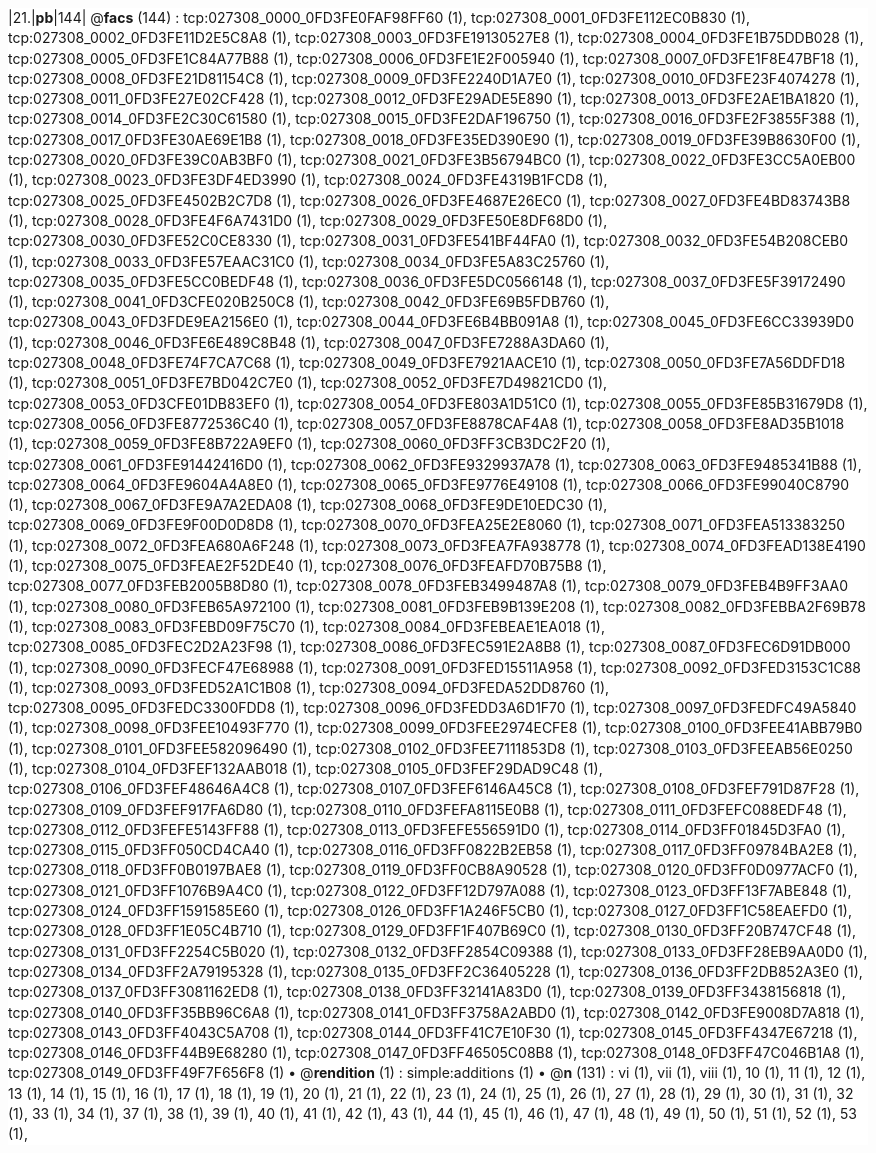 |21.|__pb__|144| @__facs__ (144) : tcp:027308_0000_0FD3FE0FAF98FF60 (1), tcp:027308_0001_0FD3FE112EC0B830 (1), tcp:027308_0002_0FD3FE11D2E5C8A8 (1), tcp:027308_0003_0FD3FE19130527E8 (1), tcp:027308_0004_0FD3FE1B75DDB028 (1), tcp:027308_0005_0FD3FE1C84A77B88 (1), tcp:027308_0006_0FD3FE1E2F005940 (1), tcp:027308_0007_0FD3FE1F8E47BF18 (1), tcp:027308_0008_0FD3FE21D81154C8 (1), tcp:027308_0009_0FD3FE2240D1A7E0 (1), tcp:027308_0010_0FD3FE23F4074278 (1), tcp:027308_0011_0FD3FE27E02CF428 (1), tcp:027308_0012_0FD3FE29ADE5E890 (1), tcp:027308_0013_0FD3FE2AE1BA1820 (1), tcp:027308_0014_0FD3FE2C30C61580 (1), tcp:027308_0015_0FD3FE2DAF196750 (1), tcp:027308_0016_0FD3FE2F3855F388 (1), tcp:027308_0017_0FD3FE30AE69E1B8 (1), tcp:027308_0018_0FD3FE35ED390E90 (1), tcp:027308_0019_0FD3FE39B8630F00 (1), tcp:027308_0020_0FD3FE39C0AB3BF0 (1), tcp:027308_0021_0FD3FE3B56794BC0 (1), tcp:027308_0022_0FD3FE3CC5A0EB00 (1), tcp:027308_0023_0FD3FE3DF4ED3990 (1), tcp:027308_0024_0FD3FE4319B1FCD8 (1), tcp:027308_0025_0FD3FE4502B2C7D8 (1), tcp:027308_0026_0FD3FE4687E26EC0 (1), tcp:027308_0027_0FD3FE4BD83743B8 (1), tcp:027308_0028_0FD3FE4F6A7431D0 (1), tcp:027308_0029_0FD3FE50E8DF68D0 (1), tcp:027308_0030_0FD3FE52C0CE8330 (1), tcp:027308_0031_0FD3FE541BF44FA0 (1), tcp:027308_0032_0FD3FE54B208CEB0 (1), tcp:027308_0033_0FD3FE57EAAC31C0 (1), tcp:027308_0034_0FD3FE5A83C25760 (1), tcp:027308_0035_0FD3FE5CC0BEDF48 (1), tcp:027308_0036_0FD3FE5DC0566148 (1), tcp:027308_0037_0FD3FE5F39172490 (1), tcp:027308_0041_0FD3CFE020B250C8 (1), tcp:027308_0042_0FD3FE69B5FDB760 (1), tcp:027308_0043_0FD3FDE9EA2156E0 (1), tcp:027308_0044_0FD3FE6B4BB091A8 (1), tcp:027308_0045_0FD3FE6CC33939D0 (1), tcp:027308_0046_0FD3FE6E489C8B48 (1), tcp:027308_0047_0FD3FE7288A3DA60 (1), tcp:027308_0048_0FD3FE74F7CA7C68 (1), tcp:027308_0049_0FD3FE7921AACE10 (1), tcp:027308_0050_0FD3FE7A56DDFD18 (1), tcp:027308_0051_0FD3FE7BD042C7E0 (1), tcp:027308_0052_0FD3FE7D49821CD0 (1), tcp:027308_0053_0FD3CFE01DB83EF0 (1), tcp:027308_0054_0FD3FE803A1D51C0 (1), tcp:027308_0055_0FD3FE85B31679D8 (1), tcp:027308_0056_0FD3FE8772536C40 (1), tcp:027308_0057_0FD3FE8878CAF4A8 (1), tcp:027308_0058_0FD3FE8AD35B1018 (1), tcp:027308_0059_0FD3FE8B722A9EF0 (1), tcp:027308_0060_0FD3FF3CB3DC2F20 (1), tcp:027308_0061_0FD3FE91442416D0 (1), tcp:027308_0062_0FD3FE9329937A78 (1), tcp:027308_0063_0FD3FE9485341B88 (1), tcp:027308_0064_0FD3FE9604A4A8E0 (1), tcp:027308_0065_0FD3FE9776E49108 (1), tcp:027308_0066_0FD3FE99040C8790 (1), tcp:027308_0067_0FD3FE9A7A2EDA08 (1), tcp:027308_0068_0FD3FE9DE10EDC30 (1), tcp:027308_0069_0FD3FE9F00D0D8D8 (1), tcp:027308_0070_0FD3FEA25E2E8060 (1), tcp:027308_0071_0FD3FEA513383250 (1), tcp:027308_0072_0FD3FEA680A6F248 (1), tcp:027308_0073_0FD3FEA7FA938778 (1), tcp:027308_0074_0FD3FEAD138E4190 (1), tcp:027308_0075_0FD3FEAE2F52DE40 (1), tcp:027308_0076_0FD3FEAFD70B75B8 (1), tcp:027308_0077_0FD3FEB2005B8D80 (1), tcp:027308_0078_0FD3FEB3499487A8 (1), tcp:027308_0079_0FD3FEB4B9FF3AA0 (1), tcp:027308_0080_0FD3FEB65A972100 (1), tcp:027308_0081_0FD3FEB9B139E208 (1), tcp:027308_0082_0FD3FEBBA2F69B78 (1), tcp:027308_0083_0FD3FEBD09F75C70 (1), tcp:027308_0084_0FD3FEBEAE1EA018 (1), tcp:027308_0085_0FD3FEC2D2A23F98 (1), tcp:027308_0086_0FD3FEC591E2A8B8 (1), tcp:027308_0087_0FD3FEC6D91DB000 (1), tcp:027308_0090_0FD3FECF47E68988 (1), tcp:027308_0091_0FD3FED15511A958 (1), tcp:027308_0092_0FD3FED3153C1C88 (1), tcp:027308_0093_0FD3FED52A1C1B08 (1), tcp:027308_0094_0FD3FEDA52DD8760 (1), tcp:027308_0095_0FD3FEDC3300FDD8 (1), tcp:027308_0096_0FD3FEDD3A6D1F70 (1), tcp:027308_0097_0FD3FEDFC49A5840 (1), tcp:027308_0098_0FD3FEE10493F770 (1), tcp:027308_0099_0FD3FEE2974ECFE8 (1), tcp:027308_0100_0FD3FEE41ABB79B0 (1), tcp:027308_0101_0FD3FEE582096490 (1), tcp:027308_0102_0FD3FEE7111853D8 (1), tcp:027308_0103_0FD3FEEAB56E0250 (1), tcp:027308_0104_0FD3FEF132AAB018 (1), tcp:027308_0105_0FD3FEF29DAD9C48 (1), tcp:027308_0106_0FD3FEF48646A4C8 (1), tcp:027308_0107_0FD3FEF6146A45C8 (1), tcp:027308_0108_0FD3FEF791D87F28 (1), tcp:027308_0109_0FD3FEF917FA6D80 (1), tcp:027308_0110_0FD3FEFA8115E0B8 (1), tcp:027308_0111_0FD3FEFC088EDF48 (1), tcp:027308_0112_0FD3FEFE5143FF88 (1), tcp:027308_0113_0FD3FEFE556591D0 (1), tcp:027308_0114_0FD3FF01845D3FA0 (1), tcp:027308_0115_0FD3FF050CD4CA40 (1), tcp:027308_0116_0FD3FF0822B2EB58 (1), tcp:027308_0117_0FD3FF09784BA2E8 (1), tcp:027308_0118_0FD3FF0B0197BAE8 (1), tcp:027308_0119_0FD3FF0CB8A90528 (1), tcp:027308_0120_0FD3FF0D0977ACF0 (1), tcp:027308_0121_0FD3FF1076B9A4C0 (1), tcp:027308_0122_0FD3FF12D797A088 (1), tcp:027308_0123_0FD3FF13F7ABE848 (1), tcp:027308_0124_0FD3FF1591585E60 (1), tcp:027308_0126_0FD3FF1A246F5CB0 (1), tcp:027308_0127_0FD3FF1C58EAEFD0 (1), tcp:027308_0128_0FD3FF1E05C4B710 (1), tcp:027308_0129_0FD3FF1F407B69C0 (1), tcp:027308_0130_0FD3FF20B747CF48 (1), tcp:027308_0131_0FD3FF2254C5B020 (1), tcp:027308_0132_0FD3FF2854C09388 (1), tcp:027308_0133_0FD3FF28EB9AA0D0 (1), tcp:027308_0134_0FD3FF2A79195328 (1), tcp:027308_0135_0FD3FF2C36405228 (1), tcp:027308_0136_0FD3FF2DB852A3E0 (1), tcp:027308_0137_0FD3FF3081162ED8 (1), tcp:027308_0138_0FD3FF32141A83D0 (1), tcp:027308_0139_0FD3FF3438156818 (1), tcp:027308_0140_0FD3FF35BB96C6A8 (1), tcp:027308_0141_0FD3FF3758A2ABD0 (1), tcp:027308_0142_0FD3FE9008D7A818 (1), tcp:027308_0143_0FD3FF4043C5A708 (1), tcp:027308_0144_0FD3FF41C7E10F30 (1), tcp:027308_0145_0FD3FF4347E67218 (1), tcp:027308_0146_0FD3FF44B9E68280 (1), tcp:027308_0147_0FD3FF46505C08B8 (1), tcp:027308_0148_0FD3FF47C046B1A8 (1), tcp:027308_0149_0FD3FF49F7F656F8 (1)  •  @__rendition__ (1) : simple:additions (1)  •  @__n__ (131) : vi (1), vii (1), viii (1), 10 (1), 11 (1), 12 (1), 13 (1), 14 (1), 15 (1), 16 (1), 17 (1), 18 (1), 19 (1), 20 (1), 21 (1), 22 (1), 23 (1), 24 (1), 25 (1), 26 (1), 27 (1), 28 (1), 29 (1), 30 (1), 31 (1), 32 (1), 33 (1), 34 (1), 37 (1), 38 (1), 39 (1), 40 (1), 41 (1), 42 (1), 43 (1), 44 (1), 45 (1), 46 (1), 47 (1), 48 (1), 49 (1), 50 (1), 51 (1), 52 (1), 53 (1),
